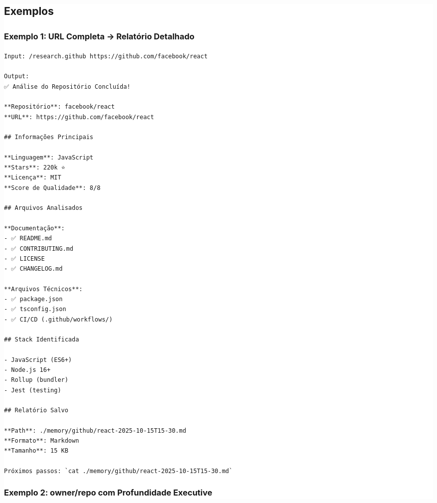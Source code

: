 ## Exemplos

### Exemplo 1: URL Completa → Relatório Detalhado

```
Input: /research.github https://github.com/facebook/react

Output:
✅ Análise do Repositório Concluída!

**Repositório**: facebook/react
**URL**: https://github.com/facebook/react

## Informações Principais

**Linguagem**: JavaScript
**Stars**: 220k ⭐
**Licença**: MIT
**Score de Qualidade**: 8/8

## Arquivos Analisados

**Documentação**:
- ✅ README.md
- ✅ CONTRIBUTING.md
- ✅ LICENSE
- ✅ CHANGELOG.md

**Arquivos Técnicos**:
- ✅ package.json
- ✅ tsconfig.json
- ✅ CI/CD (.github/workflows/)

## Stack Identificada

- JavaScript (ES6+)
- Node.js 16+
- Rollup (bundler)
- Jest (testing)

## Relatório Salvo

**Path**: ./memory/github/react-2025-10-15T15-30.md
**Formato**: Markdown
**Tamanho**: 15 KB

Próximos passos: `cat ./memory/github/react-2025-10-15T15-30.md`
```

### Exemplo 2: owner/repo com Profundidade Executive
